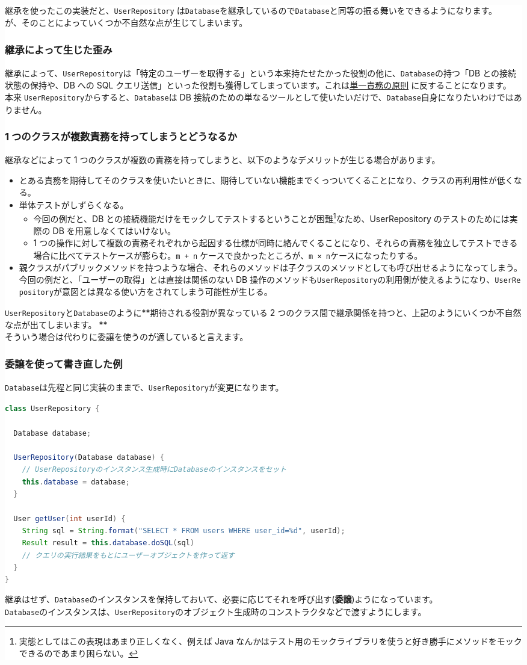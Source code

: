 継承を使ったこの実装だと、`UserRepository` は`Database`を継承しているので`Database`と同等の振る舞いをできるようになります。  
が、そのことによっていくつか不自然な点が生じてしまいます。

### 継承によって生じた歪み

継承によって、`UserRepository`は「特定のユーザーを取得する」という本来持たせたかった役割の他に、`Database`の持つ「DB との接続状態の保持や、DB
への SQL
クエリ送信」といった役割も獲得してしまっています。これは[単一責務の原則](https://xn--97-273ae6a4irb6e2hsoiozc2g4b8082p.com/%E3%82%A8%E3%83%83%E3%82%BB%E3%82%A4/%E5%8D%98%E4%B8%80%E8%B2%AC%E4%BB%BB%E5%8E%9F%E5%89%87/)
に反することになります。  
本来 `UserRepository`からすると、`Database`は DB 接続のための単なるツールとして使いたいだけで、`Database`自身になりたいわけではありません。

### 1 つのクラスが複数責務を持ってしまうとどうなるか

継承などによって 1 つのクラスが複数の責務を持ってしまうと、以下のようなデメリットが生じる場合があります。

- とある責務を期待してそのクラスを使いたいときに、期待していない機能までくっついてくることになり、クラスの再利用性が低くなる。
- 単体テストがしずらくなる。
  - 今回の例だと、DB との接続機能だけをモックしてテストするということが困難[^a]なため、UserRepository のテストのためには実際の DB
    を用意しなくてはいけない。
  - 1
    つの操作に対して複数の責務それぞれから起因する仕様が同時に絡んでくることになり、それらの責務を独立してテストできる場合に比べてテストケースが膨らむ。`m + n`
    ケースで良かったところが、`m × n`ケースになったりする。
- 親クラスがパブリックメソッドを持つような場合、それらのメソッドは子クラスのメソッドとしても呼び出せるようになってしまう。今回の例だと、「ユーザーの取得」とは直接は関係のない
  DB 操作のメソッドも`UserRepository`の利用側が使えるようになり、`UserRepository`が意図とは異なる使い方をされてしまう可能性が生じる。

[^a]: 実態としてはこの表現はあまり正しくなく、例えば Java なんかはテスト用のモックライブラリを使うと好き勝手にメソッドをモックできるのであまり困らない。

`UserRepository`と`Database`のように**期待される役割が異なっている 2 つのクラス間で継承関係を持つと、上記のようにいくつか不自然な点が出てしまいます。
**  
そういう場合は代わりに委譲を使うのが適していると言えます。

### 委譲を使って書き直した例

`Database`は先程と同じ実装のままで、`UserRepository`が変更になります。

```java
class UserRepository {

  Database database;

  UserRepository(Database database) {
    // UserRepositoryのインスタンス生成時にDatabaseのインスタンスをセット
    this.database = database;
  }

  User getUser(int userId) {
    String sql = String.format("SELECT * FROM users WHERE user_id=%d", userId);
    Result result = this.database.doSQL(sql)
    // クエリの実行結果をもとにユーザーオブジェクトを作って返す
  }
}
```

継承はせず、`Database`のインスタンスを保持しておいて、必要に応じてそれを呼び出す(**委譲**)ようになっています。  
`Database`のインスタンスは、`UserRepository`のオブジェクト生成時のコンストラクタなどで渡すようにします。
